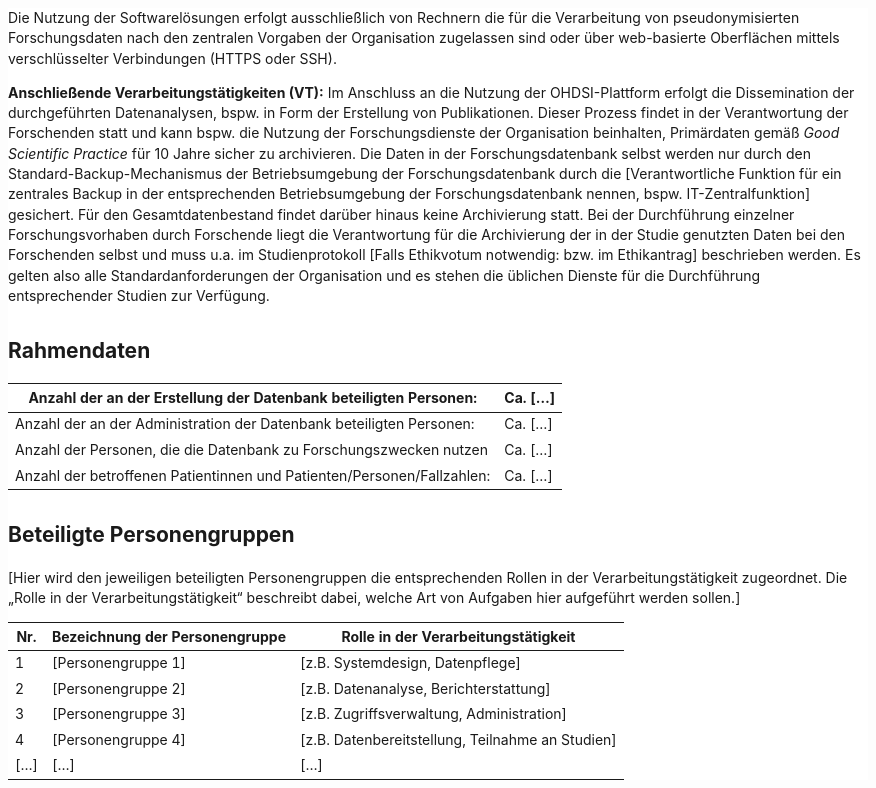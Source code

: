 Die Nutzung der Softwarelösungen erfolgt ausschließlich von Rechnern die
für die Verarbeitung von pseudonymisierten Forschungsdaten nach den
zentralen Vorgaben der Organisation zugelassen sind oder über
web-basierte Oberflächen mittels verschlüsselter Verbindungen (HTTPS
oder SSH).

**Anschließende Verarbeitungstätigkeiten (VT):** Im Anschluss an die
Nutzung der OHDSI-Plattform erfolgt die Dissemination der durchgeführten
Datenanalysen, bspw. in Form der Erstellung von Publikationen. Dieser
Prozess findet in der Verantwortung der Forschenden statt und kann bspw.
die Nutzung der Forschungsdienste der Organisation beinhalten,
Primärdaten gemäß *Good Scientific Practice* für 10 Jahre sicher zu
archivieren. Die Daten in der Forschungsdatenbank selbst werden nur
durch den Standard-Backup-Mechanismus der Betriebsumgebung der
Forschungsdatenbank durch die <span class="mark">\[Verantwortliche
Funktion für ein zentrales Backup in der entsprechenden Betriebsumgebung
der Forschungsdatenbank nennen, bspw. IT-Zentralfunktion\]</span>
gesichert. Für den Gesamtdatenbestand findet darüber hinaus keine
Archivierung statt. Bei der Durchführung einzelner Forschungsvorhaben
durch Forschende liegt die Verantwortung für die Archivierung der in der
Studie genutzten Daten bei den Forschenden selbst und muss u.a. im
Studienprotokoll <span class="mark">\[Falls Ethikvotum notwendig: bzw.
im Ethikantrag</span>\] beschrieben werden. Es gelten also alle
Standardanforderungen der Organisation und es stehen die üblichen
Dienste für die Durchführung entsprechender Studien zur Verfügung.

## Rahmendaten

| Anzahl der an der Erstellung der Datenbank beteiligten Personen:       | Ca. <span class="mark">\[…\]</span> |
|------------------------------------------------------------------------|-------------------------------------|
| Anzahl der an der Administration der Datenbank beteiligten Personen:   | Ca. <span class="mark">\[…\]</span> |
| Anzahl der Personen, die die Datenbank zu Forschungszwecken nutzen     | Ca. <span class="mark">\[…\]</span> |
| Anzahl der betroffenen Patientinnen und Patienten/Personen/Fallzahlen: | Ca. <span class="mark">\[…\]</span> |

## Beteiligte Personengruppen

<span class="mark">\[Hier wird den jeweiligen beteiligten
Personengruppen die entsprechenden Rollen in der Verarbeitungstätigkeit
zugeordnet. Die „Rolle in der Verarbeitungstätigkeit“ beschreibt dabei,
welche Art von Aufgaben hier aufgeführt werden sollen.\]</span>

| Nr.                             | Bezeichnung der Personengruppe                 | Rolle in der Verarbeitungstätigkeit                                          |
|---------------------------------|------------------------------------------------|------------------------------------------------------------------------------|
| <span class="mark">1</span>     | <span class="mark">\[Personengruppe 1\]</span> | <span class="mark">\[z.B. Systemdesign, Datenpflege\]</span>                 |
| <span class="mark">2</span>     | <span class="mark">\[Personengruppe 2\]</span> | <span class="mark">\[z.B. Datenanalyse, Berichterstattung\]</span>           |
| <span class="mark">3</span>     | <span class="mark">\[Personengruppe 3\]</span> | <span class="mark">\[z.B. Zugriffsverwaltung, Administration\]</span>        |
| <span class="mark">4</span>     | <span class="mark">\[Personengruppe 4\]</span> | <span class="mark">\[z.B. Datenbereitstellung, Teilnahme an Studien\]</span> |
| <span class="mark">\[…\]</span> | <span class="mark">\[…\]</span>                | <span class="mark">\[…\]</span>                                              |

